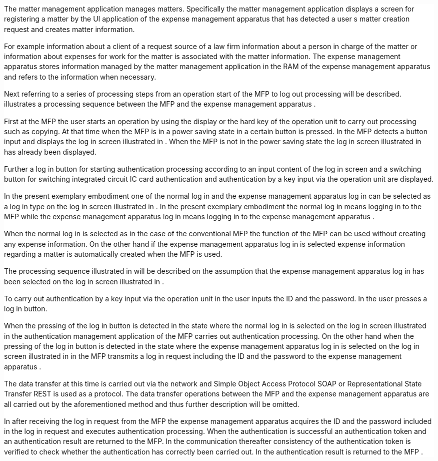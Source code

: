 The matter management application manages matters. Specifically the matter management application displays a screen for registering a matter by the UI application of the expense management apparatus that has detected a user s matter creation request and creates matter information.

For example information about a client of a request source of a law firm information about a person in charge of the matter or information about expenses for work for the matter is associated with the matter information. The expense management apparatus stores information managed by the matter management application in the RAM of the expense management apparatus and refers to the information when necessary.

Next referring to a series of processing steps from an operation start of the MFP to log out processing will be described. illustrates a processing sequence between the MFP and the expense management apparatus .

First at the MFP the user starts an operation by using the display or the hard key of the operation unit to carry out processing such as copying. At that time when the MFP is in a power saving state in a certain button is pressed. In the MFP detects a button input and displays the log in screen illustrated in . When the MFP is not in the power saving state the log in screen illustrated in has already been displayed.

Further a log in button for starting authentication processing according to an input content of the log in screen and a switching button for switching integrated circuit IC card authentication and authentication by a key input via the operation unit are displayed.

In the present exemplary embodiment one of the normal log in and the expense management apparatus log in can be selected as a log in type on the log in screen illustrated in . In the present exemplary embodiment the normal log in means logging in to the MFP while the expense management apparatus log in means logging in to the expense management apparatus .

When the normal log in is selected as in the case of the conventional MFP the function of the MFP can be used without creating any expense information. On the other hand if the expense management apparatus log in is selected expense information regarding a matter is automatically created when the MFP is used.

The processing sequence illustrated in will be described on the assumption that the expense management apparatus log in has been selected on the log in screen illustrated in .

To carry out authentication by a key input via the operation unit in the user inputs the ID and the password. In the user presses a log in button.

When the pressing of the log in button is detected in the state where the normal log in is selected on the log in screen illustrated in the authentication management application of the MFP carries out authentication processing. On the other hand when the pressing of the log in button is detected in the state where the expense management apparatus log in is selected on the log in screen illustrated in in the MFP transmits a log in request including the ID and the password to the expense management apparatus .

The data transfer at this time is carried out via the network and Simple Object Access Protocol SOAP or Representational State Transfer REST is used as a protocol. The data transfer operations between the MFP and the expense management apparatus are all carried out by the aforementioned method and thus further description will be omitted.

In after receiving the log in request from the MFP the expense management apparatus acquires the ID and the password included in the log in request and executes authentication processing. When the authentication is successful an authentication token and an authentication result are returned to the MFP. In the communication thereafter consistency of the authentication token is verified to check whether the authentication has correctly been carried out. In the authentication result is returned to the MFP .
